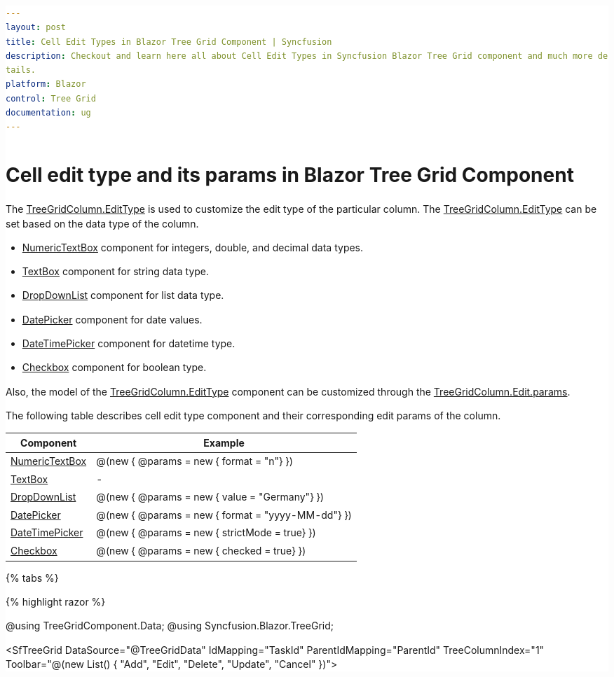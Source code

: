 ```yaml
---
layout: post
title: Cell Edit Types in Blazor Tree Grid Component | Syncfusion
description: Checkout and learn here all about Cell Edit Types in Syncfusion Blazor Tree Grid component and much more details.
platform: Blazor
control: Tree Grid
documentation: ug
---
```


# Cell edit type and its params in Blazor Tree Grid Component

The [TreeGridColumn.EditType](https://help.syncfusion.com/cr/blazor/Syncfusion.Blazor~Syncfusion.Blazor.TreeGrid.TreeGridColumn~EditType.html) is used to customize the edit type of the particular column. The [TreeGridColumn.EditType](https://help.syncfusion.com/cr/blazor/Syncfusion.Blazor~Syncfusion.Blazor.TreeGrid.TreeGridColumn~EditType.html) can be set based on the data type of the column.

* [NumericTextBox](../../numerictextbox/getting-started) component for integers, double, and decimal data types.

* [TextBox](../../textbox/getting-started) component for string data type.

* [DropDownList](../../dropdownlist/getting-started) component for list data type.

* [DatePicker](../../datepicker/getting-started) component for date values.

* [DateTimePicker](../../datetimepicker/getting-started) component for datetime type.

* [Checkbox](../../check-box/getting-started) component for boolean type.

Also, the model of the [TreeGridColumn.EditType](https://help.syncfusion.com/cr/blazor/Syncfusion.Blazor~Syncfusion.Blazor.TreeGrid.TreeGridColumn~EditType.html) component can be customized through the [TreeGridColumn.Edit.params](https://help.syncfusion.com/cr/blazor/Syncfusion.Blazor~Syncfusion.Blazor.TreeGrid.TreeGridColumn~Edit.html).

The following table describes cell edit type component and their corresponding edit params of the column.

Component |Example
-----|-----
[NumericTextBox](../../numerictextbox/getting-started) | @(new { @params = new { format = "n"} })
[TextBox](../../textbox/getting-started) | -
[DropDownList](../../dropdownlist/getting-started) | @(new { @params = new { value = "Germany"} })
[DatePicker](../../datepicker/getting-started) | @(new { @params = new { format = "yyyy-MM-dd"} })
[DateTimePicker](../../datetimepicker/getting-started) | @(new { @params = new { strictMode = true} })
[Checkbox](../../check-box/getting-started) | @(new { @params = new { checked = true} })

{% tabs %}

{% highlight razor %}

@using TreeGridComponent.Data;
@using Syncfusion.Blazor.TreeGrid;

<SfTreeGrid DataSource="@TreeGridData" IdMapping="TaskId" ParentIdMapping="ParentId" TreeColumnIndex="1" Toolbar="@(new List<string>() { "Add", "Edit", "Delete", "Update", "Cancel" })">
    <TreeGridEditSettings AllowEditing="true" AllowAdding="true" AllowDeleting="true" />
    <TreeGridColumns>
        <TreeGridColumn Field="TaskId" HeaderText="Task ID" IsPrimaryKey="true" Width="80" TextAlign="Syncfusion.Blazor.Grids.TextAlign.Right"></TreeGridColumn>
        <TreeGridColumn Field="TaskName" HeaderText="Task Name" Width="160"></TreeGridColumn>
        <TreeGridColumn Field="StartDate" HeaderText="Start Date" Width="150" Format="d" EditorSettings="DateParams" Type="Syncfusion.Blazor.Grids.ColumnType.DateTime" EditType="Syncfusion.Blazor.Grids.EditType.DateTimePickerEdit"></TreeGridColumn>